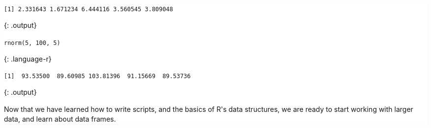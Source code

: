 

~~~
[1] 2.331643 1.671234 6.444116 3.560545 3.809048
~~~
{: .output}



~~~
rnorm(5, 100, 5)
~~~
{: .language-r}



~~~
[1]  93.53500  89.60985 103.81396  91.15669  89.53736
~~~
{: .output}

Now that we have learned how to write scripts, and the basics of R's
data structures, we are ready to start working with larger data, and
learn about data frames.
